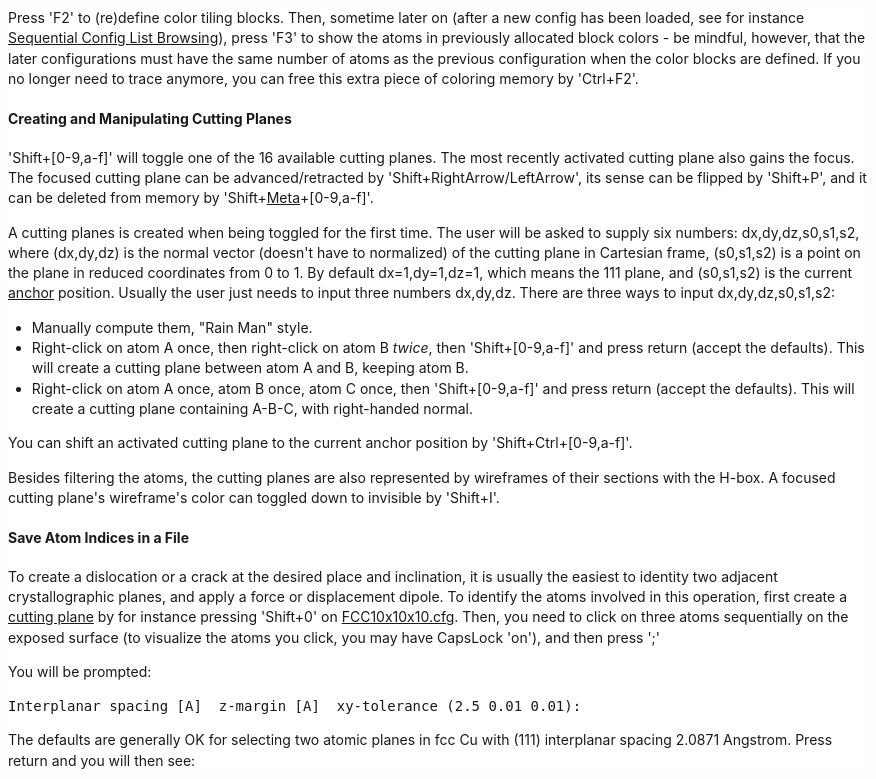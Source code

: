 <a name="color_tiling"></a>

<a name="color_tiling">Press 'F2' to (re)define color tiling blocks. Then, sometime later on (after a new config has been loaded, see for instance</a> [Sequential Config List Browsing](#step_config)), press 'F3' to show the atoms in previously allocated block colors - be mindful, however, that the later configurations must have the same number of atoms as the previous configuration when the color blocks are defined. If you no longer need to trace anymore, you can free this extra piece of coloring memory by 'Ctrl+F2'.<a name="cutting_planes"></a>

#### <a name="cutting_planes">Creating and Manipulating Cutting Planes</a>

<a name="cutting_planes"></a>

<a name="cutting_planes">'Shift+[0-9,a-f]' will toggle one of the 16 available cutting planes. The most recently activated cutting plane also gains the focus. The focused cutting plane can be advanced/retracted by 'Shift+RightArrow/LeftArrow', its sense can be flipped by 'Shift+P', and it can be deleted from memory by 'Shift+</a>[Meta](#Meta)+[0-9,a-f]'.

A cutting planes is created when being toggled for the first time. The user will be asked to supply six numbers: dx,dy,dz,s0,s1,s2, where (dx,dy,dz) is the normal vector (doesn't have to normalized) of the cutting plane in Cartesian frame, (s0,s1,s2) is a point on the plane in reduced coordinates from 0 to 1\. By default dx=1,dy=1,dz=1, which means the 111 plane, and (s0,s1,s2) is the current [anchor](#anchor_control) position. Usually the user just needs to input three numbers dx,dy,dz. There are three ways to input dx,dy,dz,s0,s1,s2:

*   Manually compute them, "Rain Man" style.
*   Right-click on atom A once, then right-click on atom B _twice_, then 'Shift+[0-9,a-f]' and press return (accept the defaults). This will create a cutting plane between atom A and B, keeping atom B.
*   Right-click on atom A once, atom B once, atom C once, then 'Shift+[0-9,a-f]' and press return (accept the defaults). This will create a cutting plane containing A-B-C, with right-handed normal.

You can shift an activated cutting plane to the current anchor position by 'Shift+Ctrl+[0-9,a-f]'.

Besides filtering the atoms, the cutting planes are also represented by wireframes of their sections with the H-box. A focused cutting plane's wireframe's color can toggled down to invisible by 'Shift+I'.<a name="save_atom_indices"></a>

#### <a name="save_atom_indices">Save Atom Indices in a File</a>

<a name="save_atom_indices"></a>

<a name="save_atom_indices">To create a dislocation or a crack at the desired place and inclination, it is usually the easiest to identity two adjacent crystallographic planes, and apply a force or displacement dipole. To identify the atoms involved in this operation, first create a</a> [cutting plane](#cutting_planes) by for instance pressing 'Shift+0' on [FCC10x10x10.cfg](mul/FCC10x10x10.cfg). Then, you need to click on three atoms sequentially on the exposed surface (to visualize the atoms you click, you may have CapsLock 'on'), and then press ';'

You will be prompted:

<pre>Interplanar spacing [A]  z-margin [A]  xy-tolerance (2.5 0.01 0.01):
</pre>

The defaults are generally OK for selecting two atomic planes in fcc Cu with (111) interplanar spacing 2.0871 Angstrom. Press return and you will then see:
